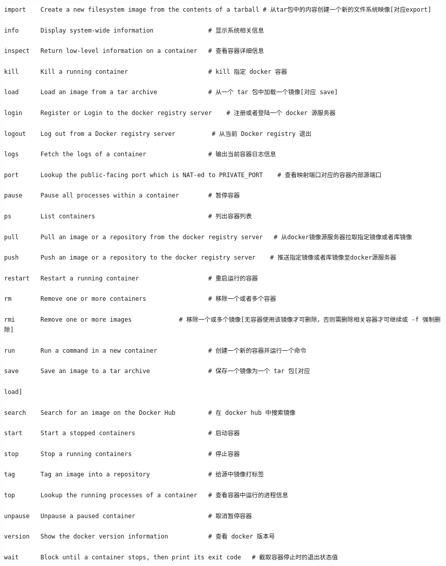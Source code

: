 ```
import    Create a new filesystem image from the contents of a tarball # 从tar包中的内容创建一个新的文件系统映像[对应export]

info      Display system-wide information               # 显示系统相关信息

inspect   Return low-level information on a container   # 查看容器详细信息

kill      Kill a running container                      # kill 指定 docker 容器

load      Load an image from a tar archive              # 从一个 tar 包中加载一个镜像[对应 save]

login     Register or Login to the docker registry server    # 注册或者登陆一个 docker 源服务器

logout    Log out from a Docker registry server          # 从当前 Docker registry 退出

logs      Fetch the logs of a container                 # 输出当前容器日志信息

port      Lookup the public-facing port which is NAT-ed to PRIVATE_PORT    # 查看映射端口对应的容器内部源端口

pause     Pause all processes within a container        # 暂停容器

ps        List containers                               # 列出容器列表

pull      Pull an image or a repository from the docker registry server   # 从docker镜像源服务器拉取指定镜像或者库镜像

push      Push an image or a repository to the docker registry server    # 推送指定镜像或者库镜像至docker源服务器

restart   Restart a running container                   # 重启运行的容器

rm        Remove one or more containers                 # 移除一个或者多个容器

rmi       Remove one or more images             # 移除一个或多个镜像[无容器使用该镜像才可删除，否则需删除相关容器才可继续或 -f 强制删除]

run       Run a command in a new container              # 创建一个新的容器并运行一个命令

save      Save an image to a tar archive                # 保存一个镜像为一个 tar 包[对应 

load]

search    Search for an image on the Docker Hub         # 在 docker hub 中搜索镜像

start     Start a stopped containers                    # 启动容器

stop      Stop a running containers                     # 停止容器

tag       Tag an image into a repository                # 给源中镜像打标签

top       Lookup the running processes of a container   # 查看容器中运行的进程信息

unpause   Unpause a paused container                    # 取消暂停容器

version   Show the docker version information           # 查看 docker 版本号

wait      Block until a container stops, then print its exit code   # 截取容器停止时的退出状态值
```
